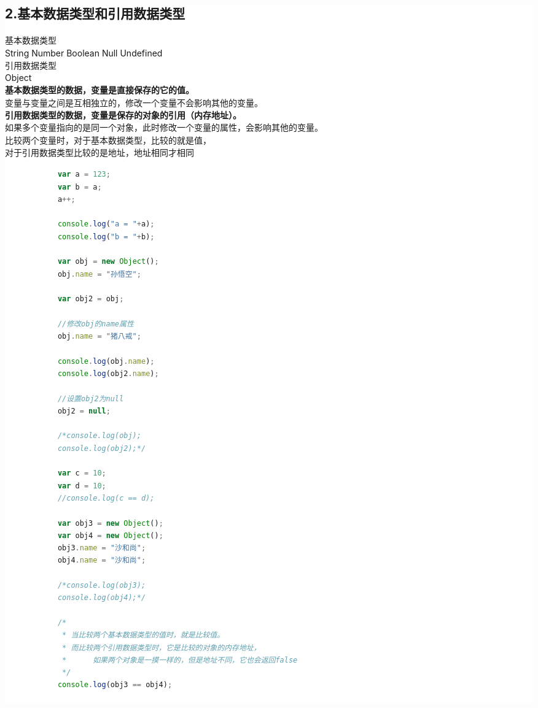 ## 2.基本数据类型和引用数据类型


 基本数据类型  
	String Number Boolean Null Undefined  
 引用数据类型  
	Object  
 **基本数据类型的数据，变量是直接保存的它的值。**  
	变量与变量之间是互相独立的，修改一个变量不会影响其他的变量。  
 **引用数据类型的数据，变量是保存的对象的引用（内存地址）。**  
	如果多个变量指向的是同一个对象，此时修改一个变量的属性，会影响其他的变量。  
 比较两个变量时，对于基本数据类型，比较的就是值，  
	对于引用数据类型比较的是地址，地址相同才相同  	  

```js
			var a = 123;
			var b = a;
			a++;
			
			console.log("a = "+a);
			console.log("b = "+b);
			
			var obj = new Object();
			obj.name = "孙悟空";
			
			var obj2 = obj;
			
			//修改obj的name属性
			obj.name = "猪八戒";

			console.log(obj.name);
			console.log(obj2.name);
			
			//设置obj2为null
			obj2 = null;
			
			/*console.log(obj);
			console.log(obj2);*/
			
			var c = 10;
			var d = 10;
			//console.log(c == d);
			
			var obj3 = new Object();
			var obj4 = new Object();
			obj3.name = "沙和尚";
			obj4.name = "沙和尚";
			
			/*console.log(obj3);
			console.log(obj4);*/
			
			/*
			 * 当比较两个基本数据类型的值时，就是比较值。
			 * 而比较两个引用数据类型时，它是比较的对象的内存地址，
			 * 		如果两个对象是一摸一样的，但是地址不同，它也会返回false
			 */
			console.log(obj3 == obj4);
		
```

